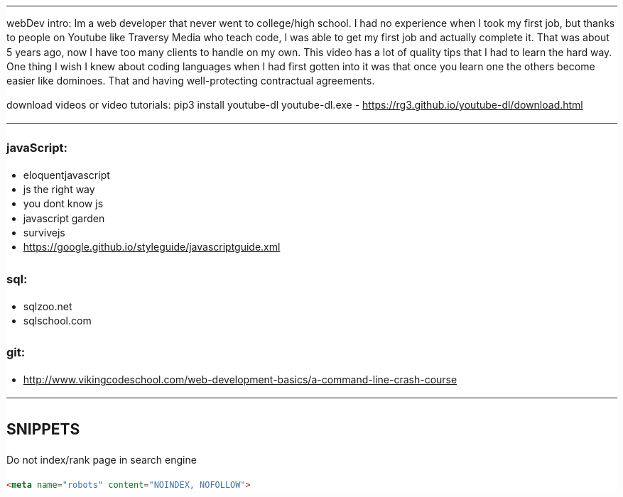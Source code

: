 
---

webDev intro:
Im a web developer that never went to college/high school. I had no experience when I took my first job, but thanks to people on Youtube like Traversy Media who teach code, I was able to get my first job and actually complete it. That was about 5 years ago, now I have too many clients to handle on my own. This video has a lot of quality tips that I had to learn the hard way. One thing I wish I knew about coding languages when I had first gotten into it was that once you learn one the others become easier like dominoes. That and having well-protecting contractual agreements.


download videos or video tutorials:
pip3 install youtube-dl
youtube-dl.exe - https://rg3.github.io/youtube-dl/download.html

---

### javaScript:
- eloquentjavascript
- js the right way
- you dont know js
- javascript garden
- survivejs
- https://google.github.io/styleguide/javascriptguide.xml

### sql:
- sqlzoo.net
- sqlschool.com

### git:
- http://www.vikingcodeschool.com/web-development-basics/a-command-line-crash-course


---

## SNIPPETS
Do not index/rank page in search engine
```html
<meta name="robots" content="NOINDEX, NOFOLLOW">
```